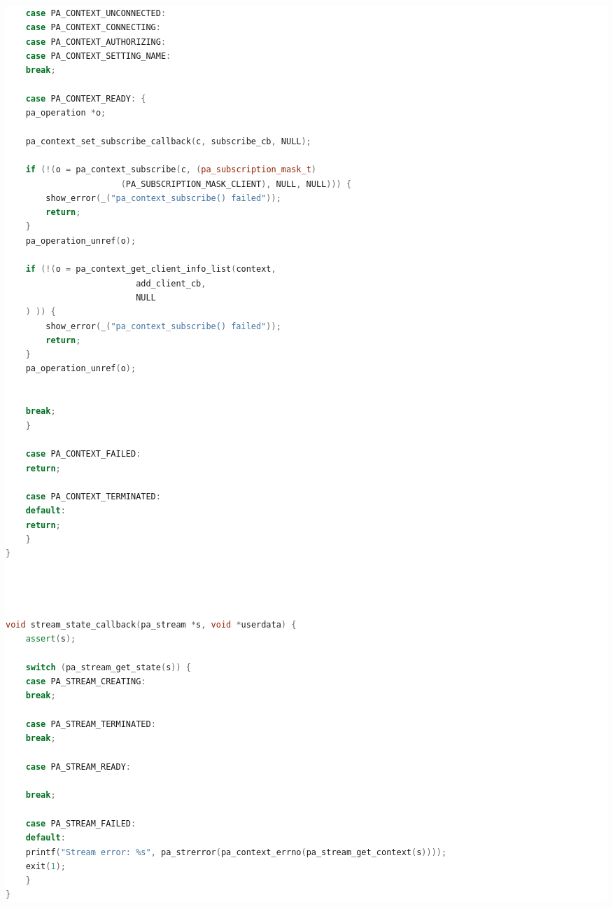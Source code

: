 ```cpp
    case PA_CONTEXT_UNCONNECTED:
    case PA_CONTEXT_CONNECTING:
    case PA_CONTEXT_AUTHORIZING:
    case PA_CONTEXT_SETTING_NAME:
	break;

    case PA_CONTEXT_READY: {
	pa_operation *o;

	pa_context_set_subscribe_callback(c, subscribe_cb, NULL);

	if (!(o = pa_context_subscribe(c, (pa_subscription_mask_t)
				       (PA_SUBSCRIPTION_MASK_CLIENT), NULL, NULL))) {
	    show_error(_("pa_context_subscribe() failed"));
	    return;
	}
	pa_operation_unref(o);

	if (!(o = pa_context_get_client_info_list(context,
						  add_client_cb,
						  NULL
	) )) {
	    show_error(_("pa_context_subscribe() failed"));
	    return;
	}
	pa_operation_unref(o);
	

	break;
    }

    case PA_CONTEXT_FAILED:
	return;

    case PA_CONTEXT_TERMINATED:
    default:
	return;
    }
}




void stream_state_callback(pa_stream *s, void *userdata) {
    assert(s);

    switch (pa_stream_get_state(s)) {
    case PA_STREAM_CREATING:
	break;

    case PA_STREAM_TERMINATED:
	break;

    case PA_STREAM_READY:

	break;

    case PA_STREAM_FAILED:
    default:
	printf("Stream error: %s", pa_strerror(pa_context_errno(pa_stream_get_context(s))));
	exit(1);
    }
}
```